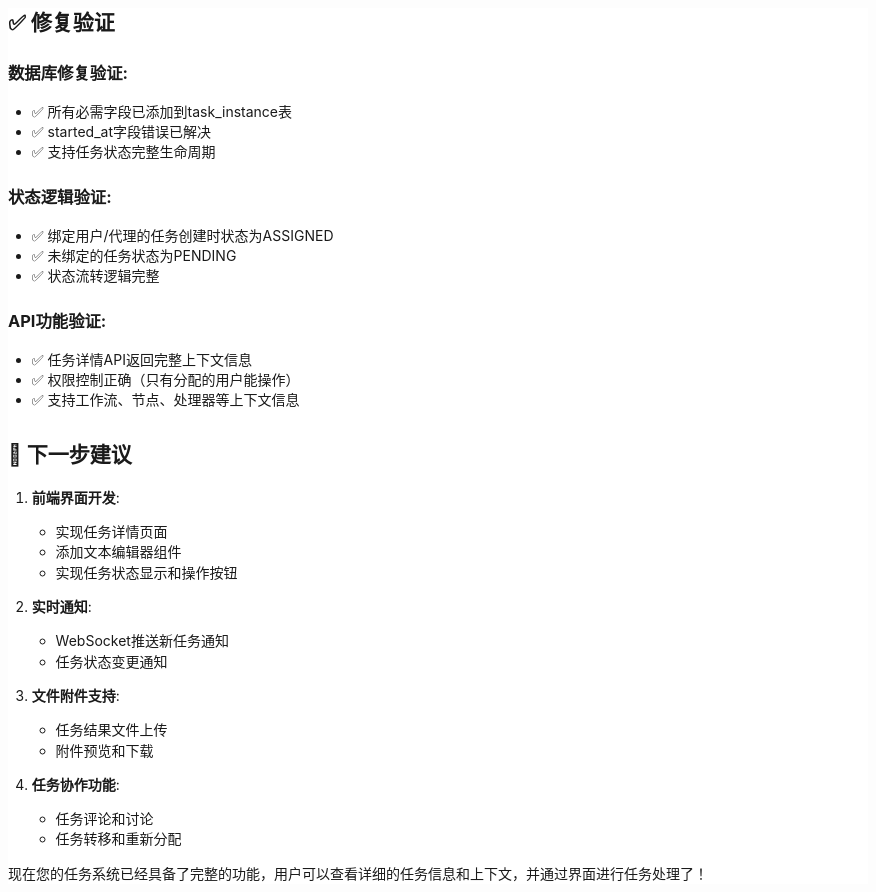 ## ✅ 修复验证

### 数据库修复验证:
- ✅ 所有必需字段已添加到task_instance表
- ✅ started_at字段错误已解决
- ✅ 支持任务状态完整生命周期

### 状态逻辑验证:
- ✅ 绑定用户/代理的任务创建时状态为ASSIGNED  
- ✅ 未绑定的任务状态为PENDING
- ✅ 状态流转逻辑完整

### API功能验证:
- ✅ 任务详情API返回完整上下文信息
- ✅ 权限控制正确（只有分配的用户能操作）
- ✅ 支持工作流、节点、处理器等上下文信息

## 🎯 下一步建议

1. **前端界面开发**:
   - 实现任务详情页面
   - 添加文本编辑器组件
   - 实现任务状态显示和操作按钮

2. **实时通知**:
   - WebSocket推送新任务通知
   - 任务状态变更通知

3. **文件附件支持**:
   - 任务结果文件上传
   - 附件预览和下载

4. **任务协作功能**:
   - 任务评论和讨论
   - 任务转移和重新分配

现在您的任务系统已经具备了完整的功能，用户可以查看详细的任务信息和上下文，并通过界面进行任务处理了！